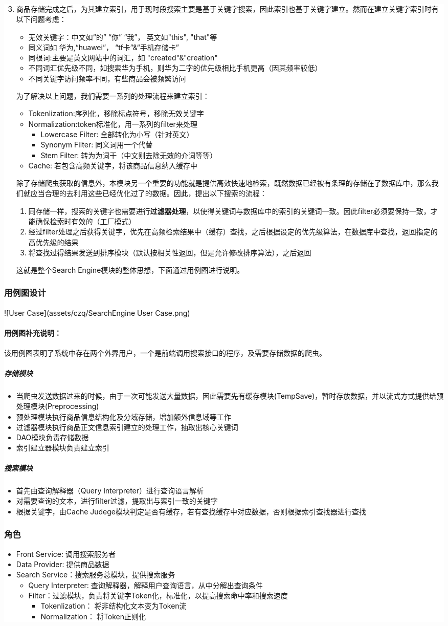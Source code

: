 3. 商品存储完成之后，为其建立索引，用于现时段搜索主要是基于关键字搜索，因此索引也基于关键字建立。然而在建立关键字索引时有以下问题考虑：
	* 无效关键字：中文如“的” “你” “我”， 英文如"this", "that"等
	* 同义词如 华为,“huawei”， “tf卡”&“手机存储卡”
	* 同根词:主要是英文网站中的词汇，如 "created"&"creation"
	* 不同词汇优先级不同，如搜索华为手机，则华为二字的优先级相比手机更高（因其频率较低）
	* 不同关键字访问频率不同，有些商品会被频繁访问
	

	为了解决以上问题，我们需要一系列的处理流程来建立索引：
	
	* Tokenlization:序列化，移除标点符号，移除无效关键字
	* Normalization:token标准化，用一系列的filter来处理
		* Lowercase Filter: 全部转化为小写（针对英文）
		* Synonym Filter: 同义词用一个代替
		* Stem Filter: 转为为词干（中文则去除无效的介词等等）
	* Cache: 若包含高频关键字，将该商品信息纳入缓存中
	
	除了存储爬虫获取的信息外，本模块另一个重要的功能就是提供高效快速地检索，既然数据已经被有条理的存储在了数据库中，那么我们就应当合理的去利用这些已经优化过了的数据。因此，提出以下搜索的流程：
	1. 同存储一样，搜索的关键字也需要进行**过滤器处理**，以使得关键词与数据库中的索引的关键词一致。因此filter必须要保持一致，才能确保检索时有效的（工厂模式）
	2. 经过filter处理之后获得关键字，优先在高频检索结果中（缓存）查找，之后根据设定的优先级算法，在数据库中查找，返回指定的高优先级的结果
	3. 将查找过得结果发送到排序模块（默认按相关性返回，但是允许修改排序算法），之后返回
	
	这就是整个Search Engine模块的整体思想，下面通过用例图进行说明。
	


### 用例图设计 ###

![User Case](assets/czq/SearchEngine User Case.png)

#### 用例图补充说明： ####
该用例图表明了系统中存在两个外界用户，一个是前端调用搜索接口的程序，及需要存储数据的爬虫。

##### 存储模块 #####
* 当爬虫发送数据过来的时候，由于一次可能发送大量数据，因此需要先有缓存模块(TempSave)，暂时存放数据，并以流式方式提供给预处理模块(Preprocessing)
* 预处理模块执行商品信息结构化及分域存储，增加额外信息域等工作
* 过滤器模块执行商品正文信息索引建立的处理工作，抽取出核心关键词
* DAO模块负责存储数据
* 索引建立器模块负责建立索引

##### 搜索模块 #####
* 首先由查询解释器（Query Interpreter）进行查询语言解析
* 对需要查询的文本，进行filter过滤，提取出与索引一致的关键字
* 根据关键字，由Cache Judege模块判定是否有缓存，若有查找缓存中对应数据，否则根据索引查找器进行查找





### 角色 ###
* Front Service: 调用搜索服务者
* Data Provider: 提供商品数据
* Search Service：搜索服务总模块，提供搜索服务
	* Query Interpreter: 查询解释器，解释用户查询语言，从中分解出查询条件
	* Filter：过滤模块，负责将关键字Token化，标准化，以提高搜索命中率和搜索速度
		* Tokenlization： 将非结构化文本变为Token流
		* Normalization： 将Token正则化
				 	  